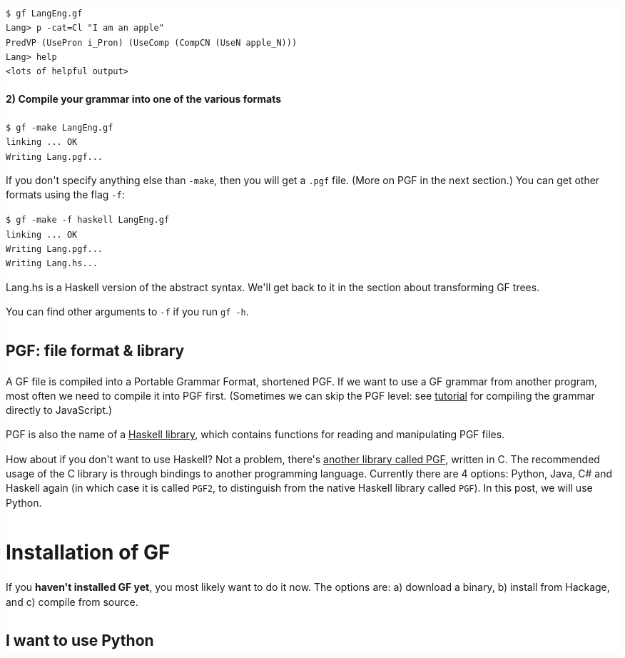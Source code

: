 ```
$ gf LangEng.gf
Lang> p -cat=Cl "I am an apple"
PredVP (UsePron i_Pron) (UseComp (CompCN (UseN apple_N)))
Lang> help
<lots of helpful output>
```

#### 2) Compile your grammar into one of the various formats

```
$ gf -make LangEng.gf
linking ... OK
Writing Lang.pgf...
```

If you don't specify anything else than `-make`, then you will get a `.pgf` file. (More on PGF in the next section.) You can get other formats using the flag `-f`:

```
$ gf -make -f haskell LangEng.gf
linking ... OK
Writing Lang.pgf...
Writing Lang.hs...
```

Lang.hs is a Haskell version of the abstract syntax. We'll get back to it in the section about transforming GF trees.

You can find other arguments to `-f` if you run `gf -h`.

## PGF: file format & library

A GF file is compiled into a Portable Grammar Format, shortened PGF. If we want to use a GF grammar from another program, most often we need to compile it into PGF first. (Sometimes we can skip the PGF level: see [tutorial](http://www.grammaticalframework.org/doc/tutorial/gf-tutorial.html#toc159) for compiling the grammar directly to JavaScript.)

PGF is also the name of a [Haskell library](https://hackage.haskell.org/package/gf-3.10/docs/PGF.html), which contains functions for reading and manipulating PGF files.

How about if you don't want to use Haskell? Not a problem, there's [another library called PGF](http://www.grammaticalframework.org/doc/runtime-api.html), written in C. The recommended usage of the C library is through bindings to another programming language. Currently there are 4 options: Python, Java, C# and Haskell again (in which case it is called `PGF2`, to distinguish from the native Haskell library called `PGF`). In this post, we will use Python.

# Installation of GF

If you **haven't installed GF yet**, you most likely want to do it now.
The options are: a) download a binary, b) install from Hackage, and c) compile from source.

## I want to use Python
